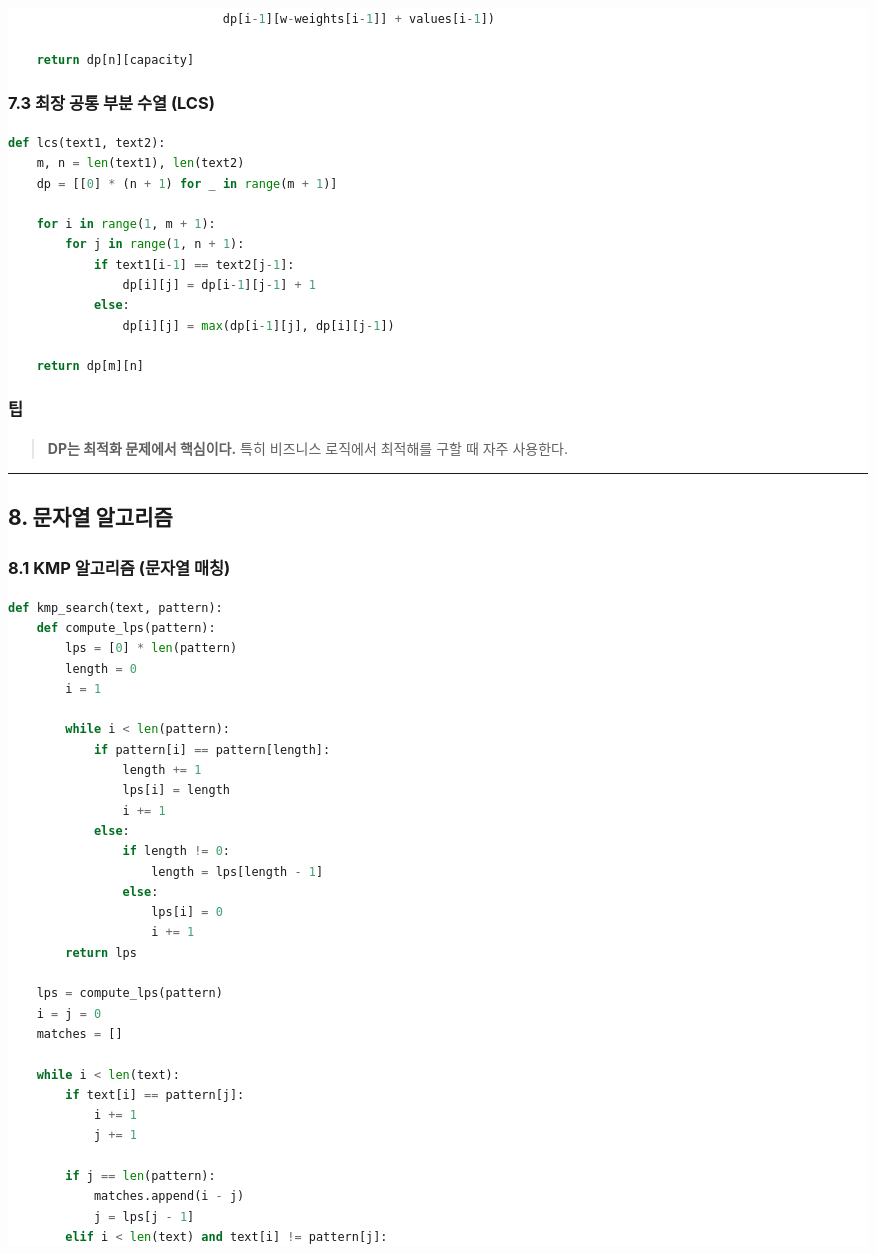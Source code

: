 ```python
                              dp[i-1][w-weights[i-1]] + values[i-1])
    
    return dp[n][capacity]
```

### 7.3 최장 공통 부분 수열 (LCS)
```python
def lcs(text1, text2):
    m, n = len(text1), len(text2)
    dp = [[0] * (n + 1) for _ in range(m + 1)]
    
    for i in range(1, m + 1):
        for j in range(1, n + 1):
            if text1[i-1] == text2[j-1]:
                dp[i][j] = dp[i-1][j-1] + 1
            else:
                dp[i][j] = max(dp[i-1][j], dp[i][j-1])
    
    return dp[m][n]
```

### 팁
> **DP는 최적화 문제에서 핵심이다.** 특히 비즈니스 로직에서 최적해를 구할 때 자주 사용한다.

---

## 8. 문자열 알고리즘

### 8.1 KMP 알고리즘 (문자열 매칭)
```python
def kmp_search(text, pattern):
    def compute_lps(pattern):
        lps = [0] * len(pattern)
        length = 0
        i = 1
        
        while i < len(pattern):
            if pattern[i] == pattern[length]:
                length += 1
                lps[i] = length
                i += 1
            else:
                if length != 0:
                    length = lps[length - 1]
                else:
                    lps[i] = 0
                    i += 1
        return lps
    
    lps = compute_lps(pattern)
    i = j = 0
    matches = []
    
    while i < len(text):
        if text[i] == pattern[j]:
            i += 1
            j += 1
        
        if j == len(pattern):
            matches.append(i - j)
            j = lps[j - 1]
        elif i < len(text) and text[i] != pattern[j]:
```